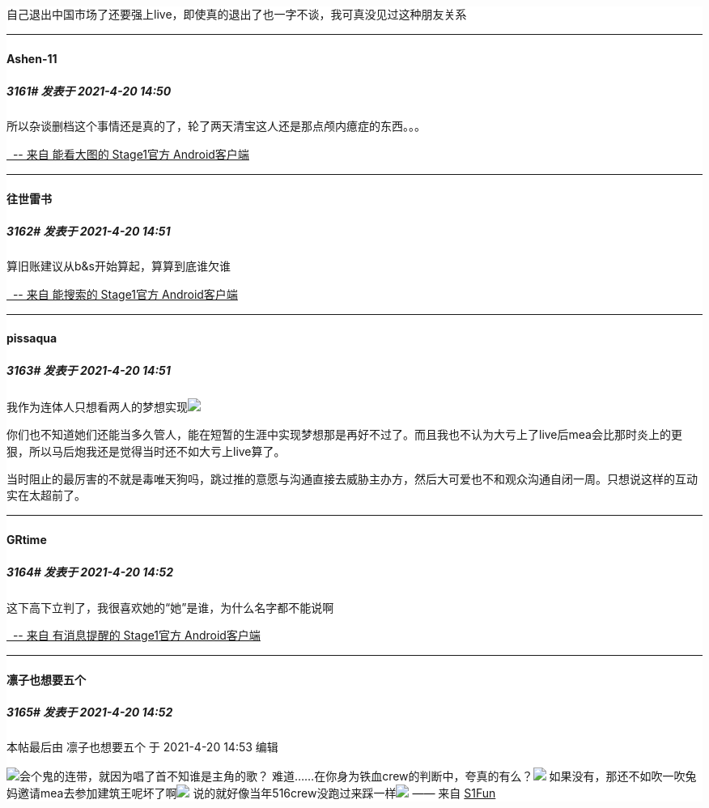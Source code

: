 自己退出中国市场了还要强上live，即使真的退出了也一字不谈，我可真没见过这种朋友关系

*****

####  Ashen-11  
##### 3161#       发表于 2021-4-20 14:50

所以杂谈删档这个事情还是真的了，轮了两天清宝这人还是那点颅内癔症的东西。。。

[  -- 来自 能看大图的 Stage1官方 Android客户端](https://www.coolapk.com/apk/140634)

*****

####  往世雷书  
##### 3162#       发表于 2021-4-20 14:51

算旧账建议从b&amp;s开始算起，算算到底谁欠谁

[  -- 来自 能搜索的 Stage1官方 Android客户端](https://www.coolapk.com/apk/140634)

*****

####  pissaqua  
##### 3163#       发表于 2021-4-20 14:51

我作为连体人只想看两人的梦想实现<img src="https://static.saraba1st.com/image/smiley/face2017/009.gif" referrerpolicy="no-referrer">

你们也不知道她们还能当多久管人，能在短暂的生涯中实现梦想那是再好不过了。而且我也不认为大亏上了live后mea会比那时炎上的更狠，所以马后炮我还是觉得当时还不如大亏上live算了。

当时阻止的最厉害的不就是毒唯天狗吗，跳过推的意愿与沟通直接去威胁主办方，然后大可爱也不和观众沟通自闭一周。只想说这样的互动实在太超前了。

*****

####  GRtime  
##### 3164#       发表于 2021-4-20 14:52

这下高下立判了，我很喜欢她的“她”是谁，为什么名字都不能说啊

[  -- 来自 有消息提醒的 Stage1官方 Android客户端](https://www.coolapk.com/apk/140634)

*****

####  凛子也想要五个  
##### 3165#       发表于 2021-4-20 14:52

 本帖最后由 凛子也想要五个 于 2021-4-20 14:53 编辑 

<img src="https://static.saraba1st.com/image/smiley/face2017/067.png" referrerpolicy="no-referrer">会个鬼的连带，就因为唱了首不知谁是主角的歌？
难道……在你身为铁血crew的判断中，夸真的有么？<img src="https://static.saraba1st.com/image/smiley/face2017/254.png" referrerpolicy="no-referrer">
如果没有，那还不如吹一吹兔妈邀请mea去参加建筑王呢坏了啊<img src="https://static.saraba1st.com/image/smiley/face2017/067.png" referrerpolicy="no-referrer">
说的就好像当年516crew没跑过来踩一样<img src="https://static.saraba1st.com/image/smiley/face2017/067.png" referrerpolicy="no-referrer">
—— 来自 [S1Fun](https://s1fun.koalcat.com)
